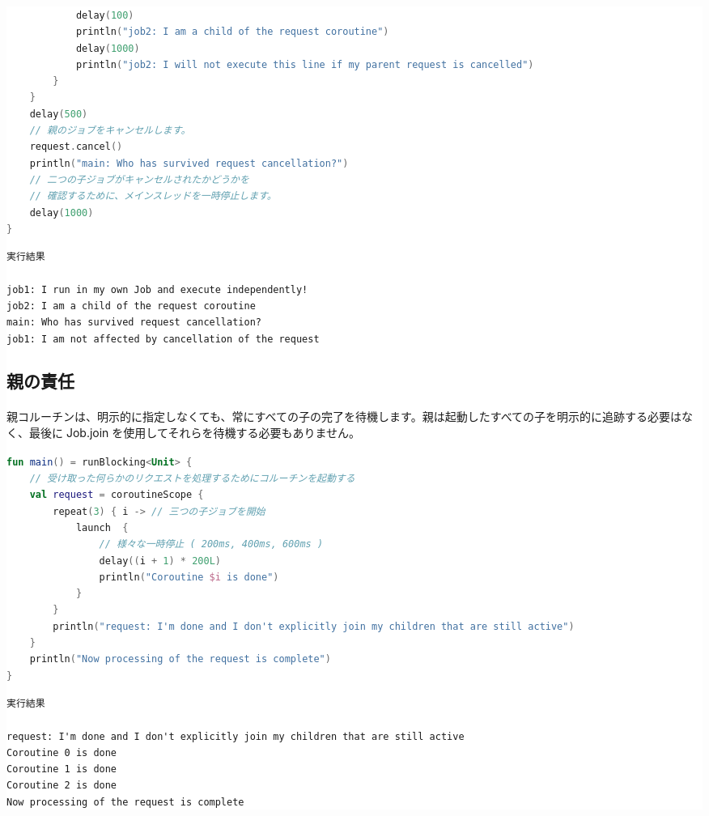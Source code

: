 ```kotlin
            delay(100)
            println("job2: I am a child of the request coroutine")
            delay(1000)
            println("job2: I will not execute this line if my parent request is cancelled")
        }
    }
    delay(500)
    // 親のジョブをキャンセルします。
    request.cancel()
    println("main: Who has survived request cancellation?")
    // 二つの子ジョブがキャンセルされたかどうかを
    // 確認するために、メインスレッドを一時停止します。
    delay(1000)
}
```

```
実行結果

job1: I run in my own Job and execute independently!
job2: I am a child of the request coroutine
main: Who has survived request cancellation?
job1: I am not affected by cancellation of the request
```


## 親の責任

親コルーチンは、明示的に指定しなくても、常にすべての子の完了を待機します。親は起動したすべての子を明示的に追跡する必要はなく、最後に Job.join を使用してそれらを待機する必要もありません。

```kotlin
fun main() = runBlocking<Unit> {
    // 受け取った何らかのリクエストを処理するためにコルーチンを起動する
    val request = coroutineScope {
        repeat(3) { i -> // 三つの子ジョブを開始
            launch  {
                // 様々な一時停止 ( 200ms, 400ms, 600ms )
                delay((i + 1) * 200L) 
                println("Coroutine $i is done")
            }
        }
        println("request: I'm done and I don't explicitly join my children that are still active")
    }
    println("Now processing of the request is complete")
}
```

```
実行結果

request: I'm done and I don't explicitly join my children that are still active
Coroutine 0 is done
Coroutine 1 is done
Coroutine 2 is done
Now processing of the request is complete
```
